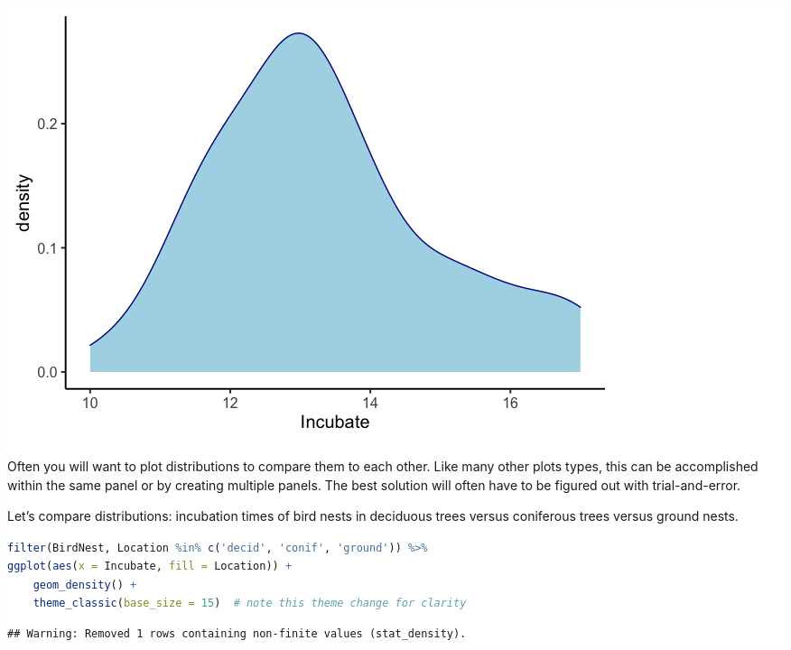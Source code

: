 ![](02_geoms_files/figure-gfm/unnamed-chunk-11-1.png)

Often you will want to plot distributions to compare them to each other.
Like many other plots types, this can be accomplished within the same
panel or by creating multiple panels. The best solution will often have
to be figured out with trial-and-error.

Let’s compare distributions: incubation times of bird nests in deciduous
trees versus coniferous trees versus ground nests.

``` r
filter(BirdNest, Location %in% c('decid', 'conif', 'ground')) %>%
ggplot(aes(x = Incubate, fill = Location)) +
    geom_density() +
    theme_classic(base_size = 15)  # note this theme change for clarity
```

    ## Warning: Removed 1 rows containing non-finite values (stat_density).
